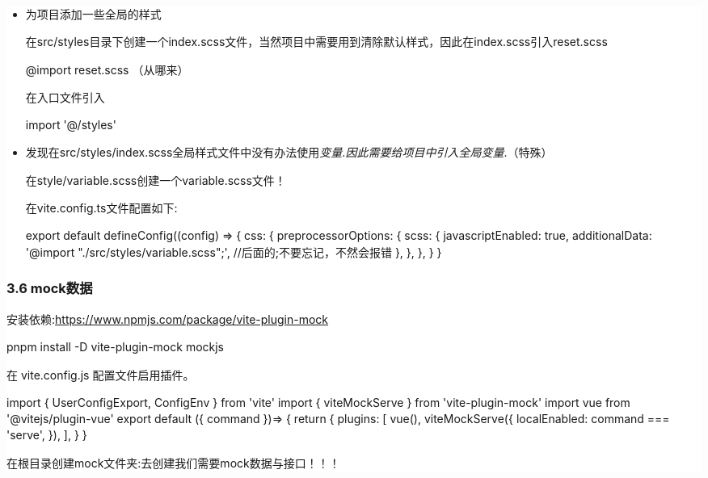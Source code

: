  <style scoped lang="scss"></style>


  - 为项目添加一些全局的样式

    在src/styles目录下创建一个index.scss文件，当然项目中需要用到清除默认样式，因此在index.scss引入reset.scss

    @import reset.scss  （从哪来）

    在入口文件引入

    import '@/styles'


  - 发现在src/styles/index.scss全局样式文件中没有办法使用$变量.因此需要给项目中引入全局变量$.（特殊）

    在style/variable.scss创建一个variable.scss文件！

    在vite.config.ts文件配置如下:

      export default defineConfig((config) => {
        css: {
            preprocessorOptions: {
              scss: {
                javascriptEnabled: true,
                additionalData: '@import "./src/styles/variable.scss";',  //后面的;不要忘记，不然会报错
              },
            },
          },
        }
      }



### 3.6 mock数据

安装依赖:https://www.npmjs.com/package/vite-plugin-mock


pnpm install -D vite-plugin-mock mockjs


在 vite.config.js 配置文件启用插件。


import { UserConfigExport, ConfigEnv } from 'vite'
import { viteMockServe } from 'vite-plugin-mock'
import vue from '@vitejs/plugin-vue'
export default ({ command })=> {
  return {
    plugins: [
      vue(),
      viteMockServe({
        localEnabled: command === 'serve',
      }),
    ],
  }
}


在根目录创建mock文件夹:去创建我们需要mock数据与接口！！！
